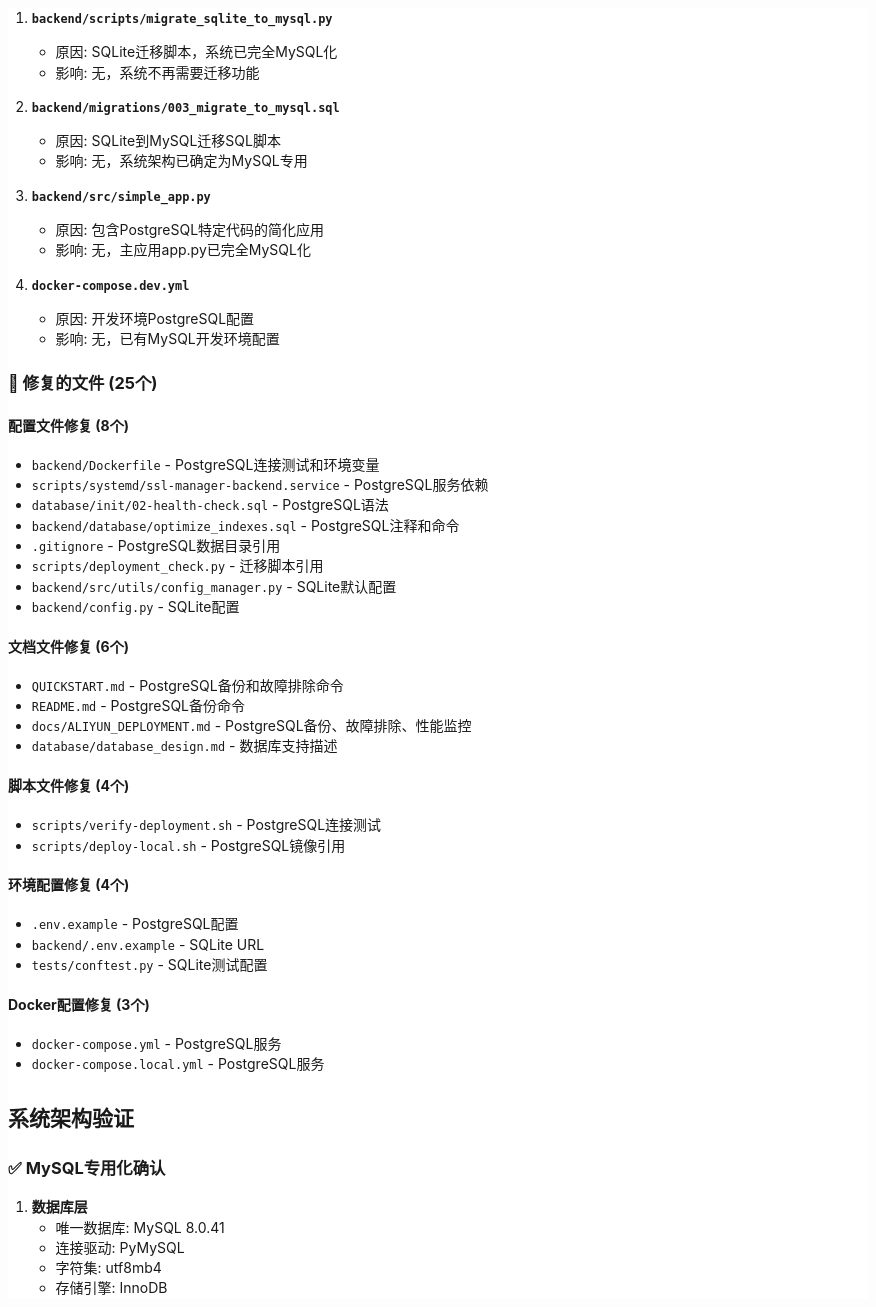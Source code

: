 1. **`backend/scripts/migrate_sqlite_to_mysql.py`**
   - 原因: SQLite迁移脚本，系统已完全MySQL化
   - 影响: 无，系统不再需要迁移功能

2. **`backend/migrations/003_migrate_to_mysql.sql`**
   - 原因: SQLite到MySQL迁移SQL脚本
   - 影响: 无，系统架构已确定为MySQL专用

3. **`backend/src/simple_app.py`**
   - 原因: 包含PostgreSQL特定代码的简化应用
   - 影响: 无，主应用app.py已完全MySQL化

4. **`docker-compose.dev.yml`**
   - 原因: 开发环境PostgreSQL配置
   - 影响: 无，已有MySQL开发环境配置

### 🔧 修复的文件 (25个)

#### 配置文件修复 (8个)
- `backend/Dockerfile` - PostgreSQL连接测试和环境变量
- `scripts/systemd/ssl-manager-backend.service` - PostgreSQL服务依赖
- `database/init/02-health-check.sql` - PostgreSQL语法
- `backend/database/optimize_indexes.sql` - PostgreSQL注释和命令
- `.gitignore` - PostgreSQL数据目录引用
- `scripts/deployment_check.py` - 迁移脚本引用
- `backend/src/utils/config_manager.py` - SQLite默认配置
- `backend/config.py` - SQLite配置

#### 文档文件修复 (6个)
- `QUICKSTART.md` - PostgreSQL备份和故障排除命令
- `README.md` - PostgreSQL备份命令
- `docs/ALIYUN_DEPLOYMENT.md` - PostgreSQL备份、故障排除、性能监控
- `database/database_design.md` - 数据库支持描述

#### 脚本文件修复 (4个)
- `scripts/verify-deployment.sh` - PostgreSQL连接测试
- `scripts/deploy-local.sh` - PostgreSQL镜像引用

#### 环境配置修复 (4个)
- `.env.example` - PostgreSQL配置
- `backend/.env.example` - SQLite URL
- `tests/conftest.py` - SQLite测试配置

#### Docker配置修复 (3个)
- `docker-compose.yml` - PostgreSQL服务
- `docker-compose.local.yml` - PostgreSQL服务

## 系统架构验证

### ✅ MySQL专用化确认

1. **数据库层**
   - 唯一数据库: MySQL 8.0.41
   - 连接驱动: PyMySQL
   - 字符集: utf8mb4
   - 存储引擎: InnoDB
